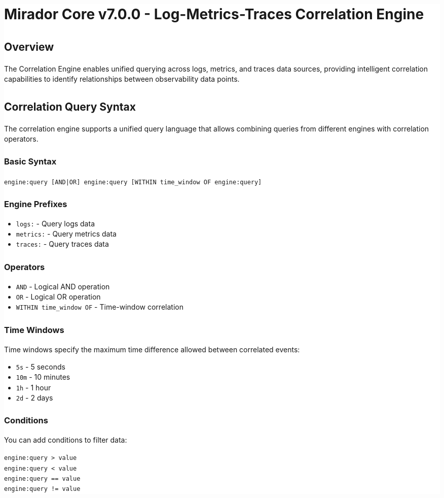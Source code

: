 # Mirador Core v7.0.0 - Log-Metrics-Traces Correlation Engine

## Overview

The Correlation Engine enables unified querying across logs, metrics, and traces data sources, providing intelligent correlation capabilities to identify relationships between observability data points.

## Correlation Query Syntax

The correlation engine supports a unified query language that allows combining queries from different engines with correlation operators.

### Basic Syntax

```
engine:query [AND|OR] engine:query [WITHIN time_window OF engine:query]
```

### Engine Prefixes

- `logs:` - Query logs data
- `metrics:` - Query metrics data
- `traces:` - Query traces data

### Operators

- `AND` - Logical AND operation
- `OR` - Logical OR operation
- `WITHIN time_window OF` - Time-window correlation

### Time Windows

Time windows specify the maximum time difference allowed between correlated events:

- `5s` - 5 seconds
- `10m` - 10 minutes
- `1h` - 1 hour
- `2d` - 2 days

### Conditions

You can add conditions to filter data:

```
engine:query > value
engine:query < value
engine:query == value
engine:query != value
```

